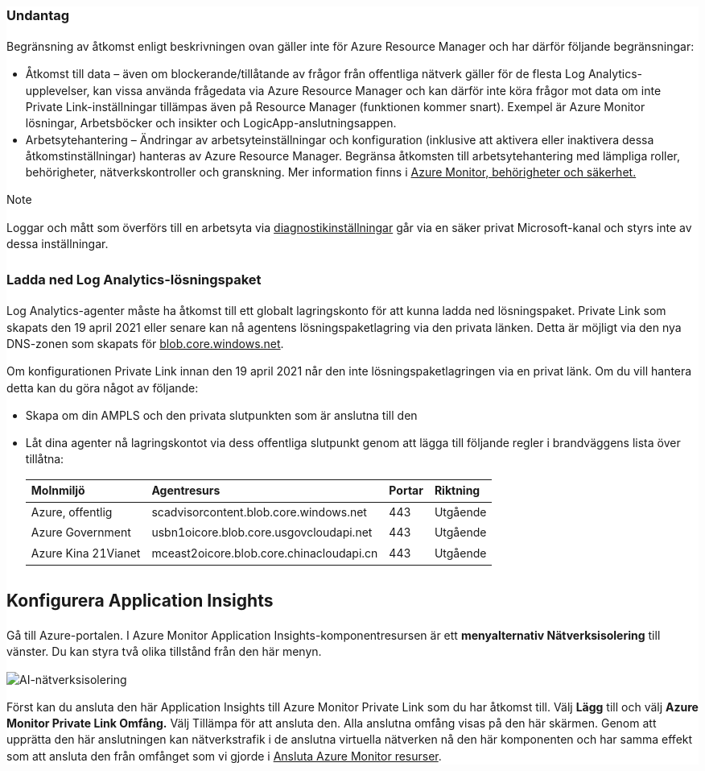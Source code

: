 ### <a name="exceptions"></a>Undantag
Begränsning av åtkomst enligt beskrivningen ovan gäller inte för Azure Resource Manager och har därför följande begränsningar:
* Åtkomst till data – även om blockerande/tillåtande av frågor från offentliga nätverk gäller för de flesta Log Analytics-upplevelser, kan vissa använda frågedata via Azure Resource Manager och kan därför inte köra frågor mot data om inte Private Link-inställningar tillämpas även på Resource Manager (funktionen kommer snart). Exempel är Azure Monitor lösningar, Arbetsböcker och insikter och LogicApp-anslutningsappen.
* Arbetsytehantering – Ändringar av arbetsyteinställningar och konfiguration (inklusive att aktivera eller inaktivera dessa åtkomstinställningar) hanteras av Azure Resource Manager. Begränsa åtkomsten till arbetsytehantering med lämpliga roller, behörigheter, nätverkskontroller och granskning. Mer information finns i [Azure Monitor, behörigheter och säkerhet.](../roles-permissions-security.md)

> [!NOTE]
> Loggar och mått som överförs till en arbetsyta via [diagnostikinställningar](../essentials/diagnostic-settings.md) går via en säker privat Microsoft-kanal och styrs inte av dessa inställningar.

### <a name="log-analytics-solution-packs-download"></a>Ladda ned Log Analytics-lösningspaket
Log Analytics-agenter måste ha åtkomst till ett globalt lagringskonto för att kunna ladda ned lösningspaket. Private Link som skapats den 19 april 2021 eller senare kan nå agentens lösningspaketlagring via den privata länken. Detta är möjligt via den nya DNS-zonen som skapats för [blob.core.windows.net](#privatelink-blob-core-windows-net).

Om konfigurationen Private Link innan den 19 april 2021 når den inte lösningspaketlagringen via en privat länk. Om du vill hantera detta kan du göra något av följande:
* Skapa om din AMPLS och den privata slutpunkten som är anslutna till den
* Låt dina agenter nå lagringskontot via dess offentliga slutpunkt genom att lägga till följande regler i brandväggens lista över tillåtna:

    | Molnmiljö | Agentresurs | Portar | Riktning |
    |:--|:--|:--|:--|
    |Azure, offentlig     | scadvisorcontent.blob.core.windows.net         | 443 | Utgående
    |Azure Government | usbn1oicore.blob.core.usgovcloudapi.net | 443 |  Utgående
    |Azure Kina 21Vianet      | mceast2oicore.blob.core.chinacloudapi.cn| 443 | Utgående


## <a name="configure-application-insights"></a>Konfigurera Application Insights

Gå till Azure-portalen. I Azure Monitor Application Insights-komponentresursen är ett **menyalternativ Nätverksisolering** till vänster. Du kan styra två olika tillstånd från den här menyn.

![AI-nätverksisolering](./media/private-link-security/ampls-application-insights-lan-network-isolation-6.png)

Först kan du ansluta den här Application Insights till Azure Monitor Private Link som du har åtkomst till. Välj **Lägg** till och välj **Azure Monitor Private Link Omfång.** Välj Tillämpa för att ansluta den. Alla anslutna omfång visas på den här skärmen. Genom att upprätta den här anslutningen kan nätverkstrafik i de anslutna virtuella nätverken nå den här komponenten och har samma effekt som att ansluta den från omfånget som vi gjorde i [Ansluta Azure Monitor resurser](#connect-azure-monitor-resources). 
